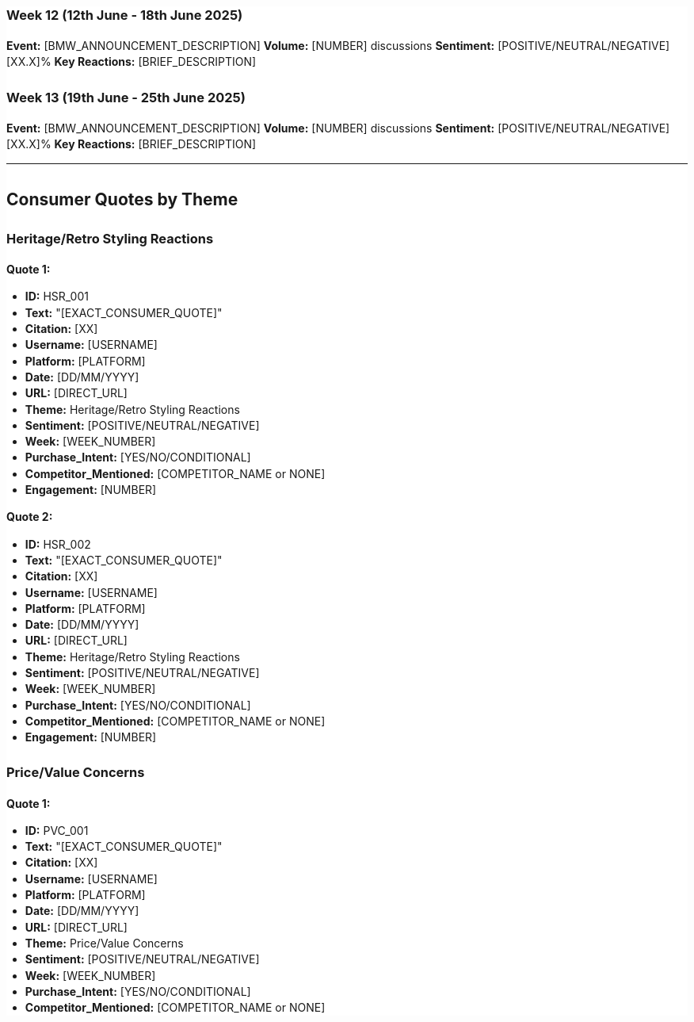### Week 12 (12th June - 18th June 2025)
**Event:** [BMW_ANNOUNCEMENT_DESCRIPTION]
**Volume:** [NUMBER] discussions
**Sentiment:** [POSITIVE/NEUTRAL/NEGATIVE] [XX.X]%
**Key Reactions:** [BRIEF_DESCRIPTION]

### Week 13 (19th June - 25th June 2025)
**Event:** [BMW_ANNOUNCEMENT_DESCRIPTION]
**Volume:** [NUMBER] discussions
**Sentiment:** [POSITIVE/NEUTRAL/NEGATIVE] [XX.X]%
**Key Reactions:** [BRIEF_DESCRIPTION]

---

## Consumer Quotes by Theme

### Heritage/Retro Styling Reactions

**Quote 1:**
- **ID:** HSR_001
- **Text:** "[EXACT_CONSUMER_QUOTE]"
- **Citation:** [XX]
- **Username:** [USERNAME]
- **Platform:** [PLATFORM]
- **Date:** [DD/MM/YYYY]
- **URL:** [DIRECT_URL]
- **Theme:** Heritage/Retro Styling Reactions
- **Sentiment:** [POSITIVE/NEUTRAL/NEGATIVE]
- **Week:** [WEEK_NUMBER]
- **Purchase_Intent:** [YES/NO/CONDITIONAL]
- **Competitor_Mentioned:** [COMPETITOR_NAME or NONE]
- **Engagement:** [NUMBER]

**Quote 2:**
- **ID:** HSR_002
- **Text:** "[EXACT_CONSUMER_QUOTE]"
- **Citation:** [XX]
- **Username:** [USERNAME]
- **Platform:** [PLATFORM]
- **Date:** [DD/MM/YYYY]
- **URL:** [DIRECT_URL]
- **Theme:** Heritage/Retro Styling Reactions
- **Sentiment:** [POSITIVE/NEUTRAL/NEGATIVE]
- **Week:** [WEEK_NUMBER]
- **Purchase_Intent:** [YES/NO/CONDITIONAL]
- **Competitor_Mentioned:** [COMPETITOR_NAME or NONE]
- **Engagement:** [NUMBER]

### Price/Value Concerns

**Quote 1:**
- **ID:** PVC_001
- **Text:** "[EXACT_CONSUMER_QUOTE]"
- **Citation:** [XX]
- **Username:** [USERNAME]
- **Platform:** [PLATFORM]
- **Date:** [DD/MM/YYYY]
- **URL:** [DIRECT_URL]
- **Theme:** Price/Value Concerns
- **Sentiment:** [POSITIVE/NEUTRAL/NEGATIVE]
- **Week:** [WEEK_NUMBER]
- **Purchase_Intent:** [YES/NO/CONDITIONAL]
- **Competitor_Mentioned:** [COMPETITOR_NAME or NONE]